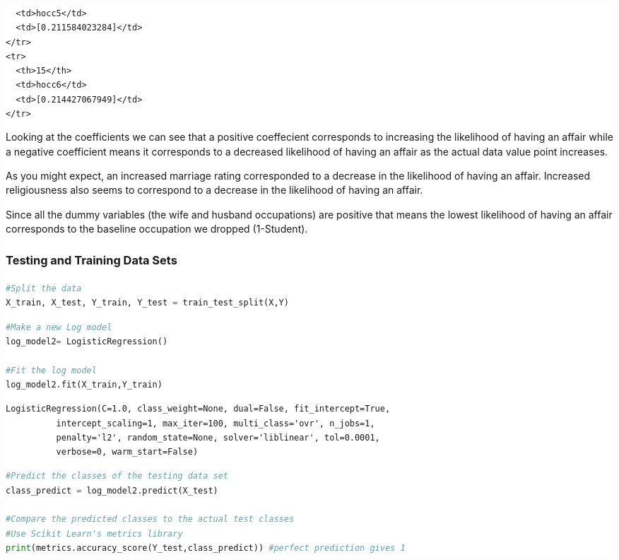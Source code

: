       <td>hocc5</td>
      <td>[0.211584023284]</td>
    </tr>
    <tr>
      <th>15</th>
      <td>hocc6</td>
      <td>[0.214427067949]</td>
    </tr>
  </tbody>
</table>
</div>



Looking at the coefficients we can see that a positive coeffecient corresponds to increasing the likelihood of having an affair while a negative coefficient means it corresponds to a decreased likelihood of having an affair as the actual data value point increases.

As you might expect, an increased marriage rating corresponded to a decrease in the likelihood of having an affair. Increased religiousness also seems to correspond to a decrease in the likelihood of having an affair.

Since all the dummy variables (the wife and husband occupations) are positive that means the lowest likelihood of having an affair corresponds to the baseline occupation we dropped (1-Student).

### Testing and Training Data Sets


```python
#Split the data
X_train, X_test, Y_train, Y_test = train_test_split(X,Y)
```


```python
#Make a new Log model
log_model2= LogisticRegression()

#Fit the log model
log_model2.fit(X_train,Y_train)
```




    LogisticRegression(C=1.0, class_weight=None, dual=False, fit_intercept=True,
              intercept_scaling=1, max_iter=100, multi_class='ovr', n_jobs=1,
              penalty='l2', random_state=None, solver='liblinear', tol=0.0001,
              verbose=0, warm_start=False)




```python
#Predict the classes of the testing data set
class_predict = log_model2.predict(X_test)

#Compare the predicted classes to the actual test classes
#Use Scikit Learn's metrics library
print(metrics.accuracy_score(Y_test,class_predict)) #perfect prediction gives 1
```
